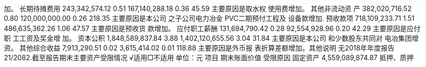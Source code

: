 加。
长期待摊费用
243,342,574.12
0.51
167,140,288.18
0.36
45.59
主要原因是取水权
使用费增加。
其他非流动资
产
382,020,716.52
0.80
120,000,000.00
0.26
218.35
主要原因是本公司
之子公司电力冶金
PVC二期预付工程及
设备款增加.
预收款项
718,109,233.71
1.51
486,635,362.26
1.06
47.57
主要原因是预收货
款增加。
应付职工薪酬
131,694,790.42
0.28
92,554,928.96
0.20
42.29
主要原因是应付职
工工资及奖金增
加。
资本公积
1,848,589,837.84
3.88
1,402,120,655.56
3.04
31.84
主要原因是本公司
和少数股东共同对
电冶集团增资。
其他综合收益
7,913,290.51
0.02
3,615,414.02
0.01
118.88
主要原因是外币报
表折算差额增加。其他说明
无2018年年度报告
21/2082.截至报告期末主要资产受限情况
√适用□不适用
单位：元
项目
期末账面价值
受限原因
固定资产
4,559,089,874.87
抵押、质押